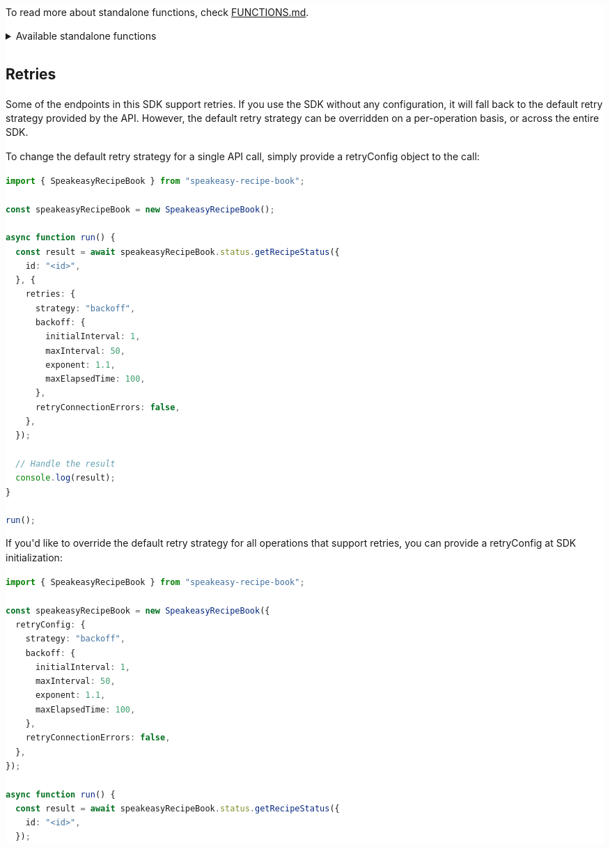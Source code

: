 To read more about standalone functions, check [FUNCTIONS.md](./FUNCTIONS.md).

<details><summary>Available standalone functions</summary></details>



## Retries

Some of the endpoints in this SDK support retries.  If you use the SDK without any configuration, it will fall back to the default retry strategy provided by the API.  However, the default retry strategy can be overridden on a per-operation basis, or across the entire SDK.

To change the default retry strategy for a single API call, simply provide a retryConfig object to the call:
```typescript
import { SpeakeasyRecipeBook } from "speakeasy-recipe-book";

const speakeasyRecipeBook = new SpeakeasyRecipeBook();

async function run() {
  const result = await speakeasyRecipeBook.status.getRecipeStatus({
    id: "<id>",
  }, {
    retries: {
      strategy: "backoff",
      backoff: {
        initialInterval: 1,
        maxInterval: 50,
        exponent: 1.1,
        maxElapsedTime: 100,
      },
      retryConnectionErrors: false,
    },
  });

  // Handle the result
  console.log(result);
}

run();

```

If you'd like to override the default retry strategy for all operations that support retries, you can provide a retryConfig at SDK initialization:
```typescript
import { SpeakeasyRecipeBook } from "speakeasy-recipe-book";

const speakeasyRecipeBook = new SpeakeasyRecipeBook({
  retryConfig: {
    strategy: "backoff",
    backoff: {
      initialInterval: 1,
      maxInterval: 50,
      exponent: 1.1,
      maxElapsedTime: 100,
    },
    retryConnectionErrors: false,
  },
});

async function run() {
  const result = await speakeasyRecipeBook.status.getRecipeStatus({
    id: "<id>",
  });

```